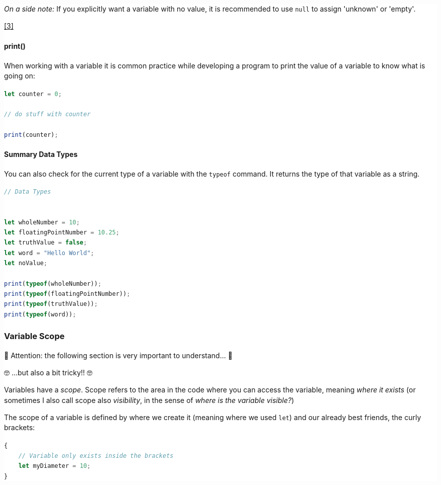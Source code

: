 *On a side note:* If you explicitly want a variable with no value, it is recommended to use `null` to assign 'unknown' or 'empty'.


[[3]](https://www.programiz.com/javascript/data-types)


#### print()

When working with a variable it is common practice while developing a program to print the value of a variable to know what is going on:

```js
let counter = 0;

// do stuff with counter

print(counter);
```


#### Summary Data Types

You can also check for the current type of a variable with the `typeof` command. It returns the type of that variable as a string.

```js
// Data Types


let wholeNumber = 10;
let floatingPointNumber = 10.25;
let truthValue = false;
let word = "Hello World";
let noValue;

print(typeof(wholeNumber));
print(typeof(floatingPointNumber));
print(typeof(truthValue));
print(typeof(word));
```


### Variable Scope

🚨 Attention: the following section is very important to understand... 🚨
  
🤓 ...but also a bit tricky!! 🤓 

Variables have a *scope*. Scope refers to the area in the code where you can access the variable, meaning *where it exists* (or sometimes I also call scope also *visibility*, in the sense of *where is the variable visible?*)

The scope of a variable is defined by where we create it (meaning where we used `let`) and our already best friends, the curly brackets:

```js
{
    // Variable only exists inside the brackets
    let myDiameter = 10;
}
```
